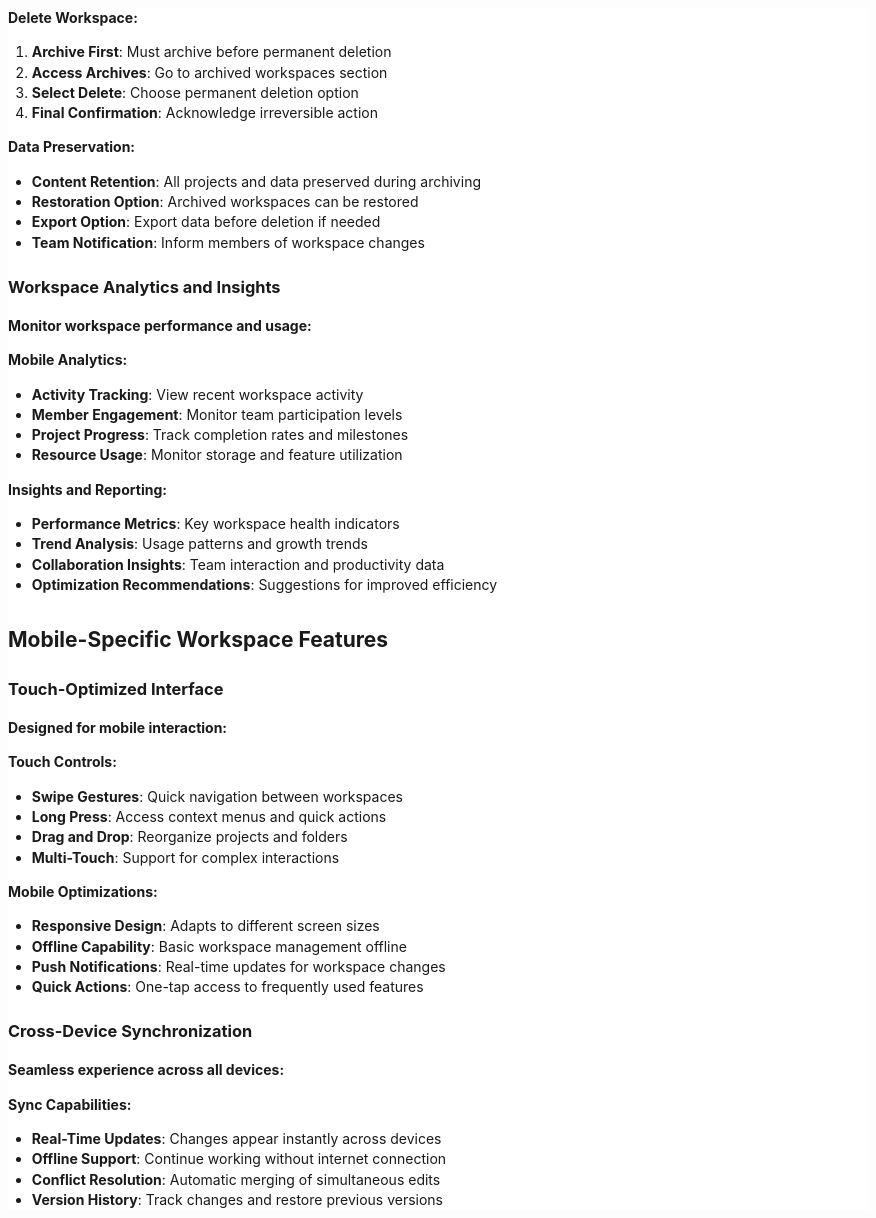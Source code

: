 **Delete Workspace:**
1. **Archive First**: Must archive before permanent deletion
2. **Access Archives**: Go to archived workspaces section
3. **Select Delete**: Choose permanent deletion option
4. **Final Confirmation**: Acknowledge irreversible action

**Data Preservation:**
- **Content Retention**: All projects and data preserved during archiving
- **Restoration Option**: Archived workspaces can be restored
- **Export Option**: Export data before deletion if needed
- **Team Notification**: Inform members of workspace changes

### Workspace Analytics and Insights

**Monitor workspace performance and usage:**

**Mobile Analytics:**
- **Activity Tracking**: View recent workspace activity
- **Member Engagement**: Monitor team participation levels
- **Project Progress**: Track completion rates and milestones
- **Resource Usage**: Monitor storage and feature utilization

**Insights and Reporting:**
- **Performance Metrics**: Key workspace health indicators
- **Trend Analysis**: Usage patterns and growth trends
- **Collaboration Insights**: Team interaction and productivity data
- **Optimization Recommendations**: Suggestions for improved efficiency

## Mobile-Specific Workspace Features

### Touch-Optimized Interface

**Designed for mobile interaction:**

**Touch Controls:**
- **Swipe Gestures**: Quick navigation between workspaces
- **Long Press**: Access context menus and quick actions
- **Drag and Drop**: Reorganize projects and folders
- **Multi-Touch**: Support for complex interactions

**Mobile Optimizations:**
- **Responsive Design**: Adapts to different screen sizes
- **Offline Capability**: Basic workspace management offline
- **Push Notifications**: Real-time updates for workspace changes
- **Quick Actions**: One-tap access to frequently used features

### Cross-Device Synchronization

**Seamless experience across all devices:**

**Sync Capabilities:**
- **Real-Time Updates**: Changes appear instantly across devices
- **Offline Support**: Continue working without internet connection
- **Conflict Resolution**: Automatic merging of simultaneous edits
- **Version History**: Track changes and restore previous versions
